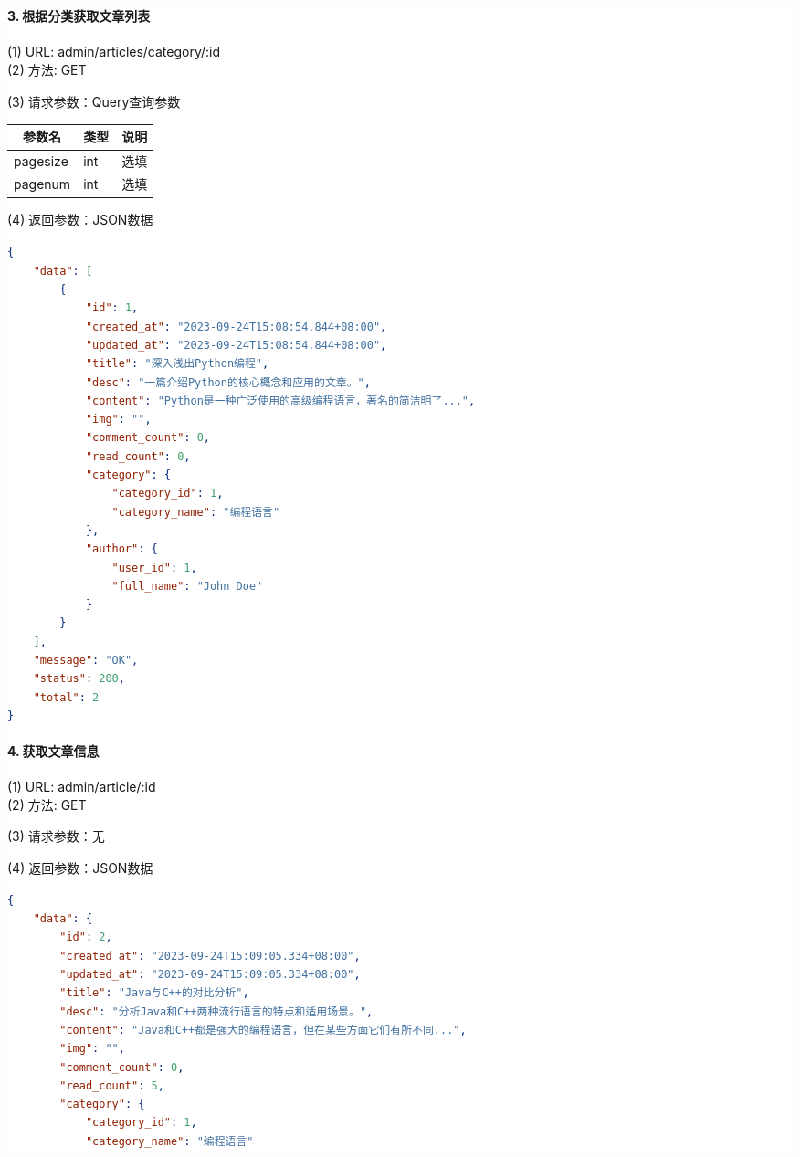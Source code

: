 #### 3. 根据分类获取文章列表

(1) URL: admin/articles/category/:id  
(2) 方法: GET

(3) 请求参数：Query查询参数

| 参数名      | 类型  | 说明  |
| -------- | --- | --- |
| pagesize | int | 选填  |
| pagenum  | int | 选填  |

(4) 返回参数：JSON数据

```json
{
	"data": [
		{
			"id": 1,
			"created_at": "2023-09-24T15:08:54.844+08:00",
			"updated_at": "2023-09-24T15:08:54.844+08:00",
			"title": "深入浅出Python编程",
			"desc": "一篇介绍Python的核心概念和应用的文章。",
			"content": "Python是一种广泛使用的高级编程语言，著名的简洁明了...",
			"img": "",
			"comment_count": 0,
			"read_count": 0,
			"category": {
				"category_id": 1,
				"category_name": "编程语言"
			},
			"author": {
				"user_id": 1,
				"full_name": "John Doe"
			}
		}
	],
	"message": "OK",
	"status": 200,
	"total": 2
}
```

#### 4. 获取文章信息

(1) URL: admin/article/:id  
(2) 方法: GET

(3) 请求参数：无

(4) 返回参数：JSON数据

```json
{
	"data": {
		"id": 2,
		"created_at": "2023-09-24T15:09:05.334+08:00",
		"updated_at": "2023-09-24T15:09:05.334+08:00",
		"title": "Java与C++的对比分析",
		"desc": "分析Java和C++两种流行语言的特点和适用场景。",
		"content": "Java和C++都是强大的编程语言，但在某些方面它们有所不同...",
		"img": "",
		"comment_count": 0,
		"read_count": 5,
		"category": {
			"category_id": 1,
			"category_name": "编程语言"
```